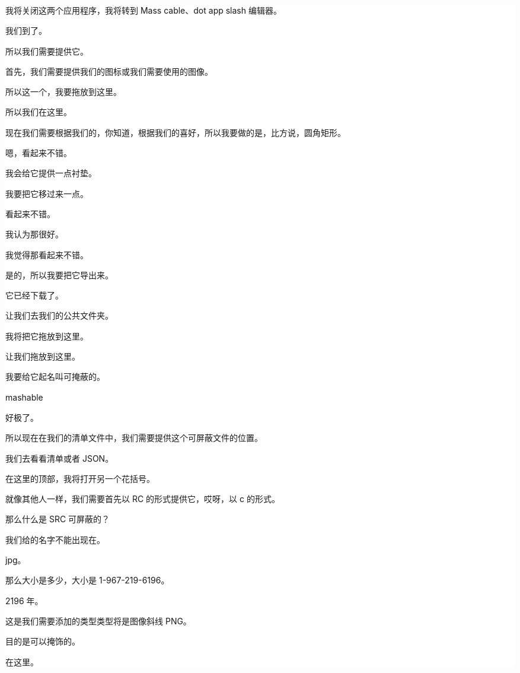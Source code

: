 我将关闭这两个应用程序，我将转到 Mass cable、dot app slash 编辑器。

我们到了。

所以我们需要提供它。

首先，我们需要提供我们的图标或我们需要使用的图像。

所以这一个，我要拖放到这里。

所以我们在这里。

现在我们需要根据我们的，你知道，根据我们的喜好，所以我要做的是，比方说，圆角矩形。

嗯，看起来不错。

我会给它提供一点衬垫。

我要把它移过来一点。

看起来不错。

我认为那很好。

我觉得那看起来不错。

是的，所以我要把它导出来。

它已经下载了。

让我们去我们的公共文件夹。

我将把它拖放到这里。

让我们拖放到这里。

我要给它起名叫可掩蔽的。

mashable

好极了。

所以现在在我们的清单文件中，我们需要提供这个可屏蔽文件的位置。

我们去看看清单或者 JSON。

在这里的顶部，我将打开另一个花括号。

就像其他人一样，我们需要首先以 RC 的形式提供它，哎呀，以 c 的形式。

那么什么是 SRC 可屏蔽的？

我们给的名字不能出现在。

jpg。

那么大小是多少，大小是 1-967-219-6196。

2196 年。

这是我们需要添加的类型类型将是图像斜线 PNG。

目的是可以掩饰的。

在这里。
